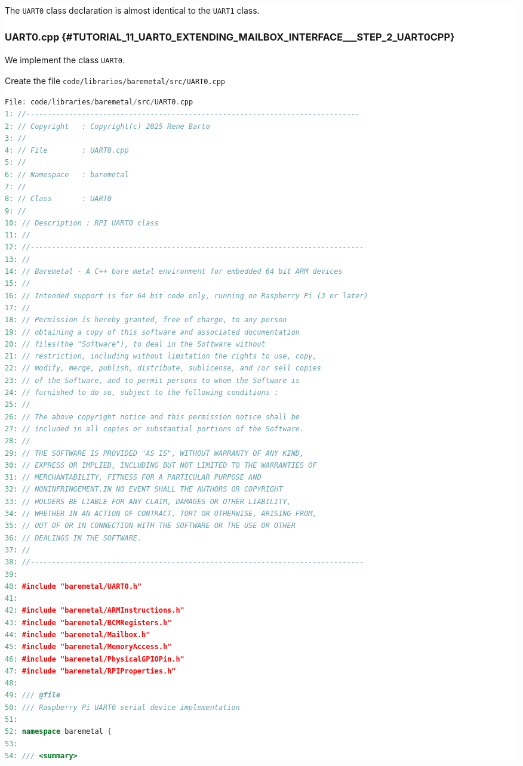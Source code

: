 The `UART0` class declaration is almost identical to the `UART1` class.

### UART0.cpp {#TUTORIAL_11_UART0_EXTENDING_MAILBOX_INTERFACE___STEP_2_UART0CPP}

We implement the class `UART0`.

Create the file `code/libraries/baremetal/src/UART0.cpp`

```cpp
File: code/libraries/baremetal/src/UART0.cpp
1: //------------------------------------------------------------------------------
2: // Copyright   : Copyright(c) 2025 Rene Barto
3: //
4: // File        : UART0.cpp
5: //
6: // Namespace   : baremetal
7: //
8: // Class       : UART0
9: //
10: // Description : RPI UART0 class
11: //
12: //------------------------------------------------------------------------------
13: //
14: // Baremetal - A C++ bare metal environment for embedded 64 bit ARM devices
15: //
16: // Intended support is for 64 bit code only, running on Raspberry Pi (3 or later)
17: //
18: // Permission is hereby granted, free of charge, to any person
19: // obtaining a copy of this software and associated documentation
20: // files(the "Software"), to deal in the Software without
21: // restriction, including without limitation the rights to use, copy,
22: // modify, merge, publish, distribute, sublicense, and /or sell copies
23: // of the Software, and to permit persons to whom the Software is
24: // furnished to do so, subject to the following conditions :
25: //
26: // The above copyright notice and this permission notice shall be
27: // included in all copies or substantial portions of the Software.
28: //
29: // THE SOFTWARE IS PROVIDED "AS IS", WITHOUT WARRANTY OF ANY KIND,
30: // EXPRESS OR IMPLIED, INCLUDING BUT NOT LIMITED TO THE WARRANTIES OF
31: // MERCHANTABILITY, FITNESS FOR A PARTICULAR PURPOSE AND
32: // NONINFRINGEMENT.IN NO EVENT SHALL THE AUTHORS OR COPYRIGHT
33: // HOLDERS BE LIABLE FOR ANY CLAIM, DAMAGES OR OTHER LIABILITY,
34: // WHETHER IN AN ACTION OF CONTRACT, TORT OR OTHERWISE, ARISING FROM,
35: // OUT OF OR IN CONNECTION WITH THE SOFTWARE OR THE USE OR OTHER
36: // DEALINGS IN THE SOFTWARE.
37: //
38: //------------------------------------------------------------------------------
39: 
40: #include "baremetal/UART0.h"
41: 
42: #include "baremetal/ARMInstructions.h"
43: #include "baremetal/BCMRegisters.h"
44: #include "baremetal/Mailbox.h"
45: #include "baremetal/MemoryAccess.h"
46: #include "baremetal/PhysicalGPIOPin.h"
47: #include "baremetal/RPIProperties.h"
48: 
49: /// @file
50: /// Raspberry Pi UART0 serial device implementation
51: 
52: namespace baremetal {
53: 
54: /// <summary>
```
